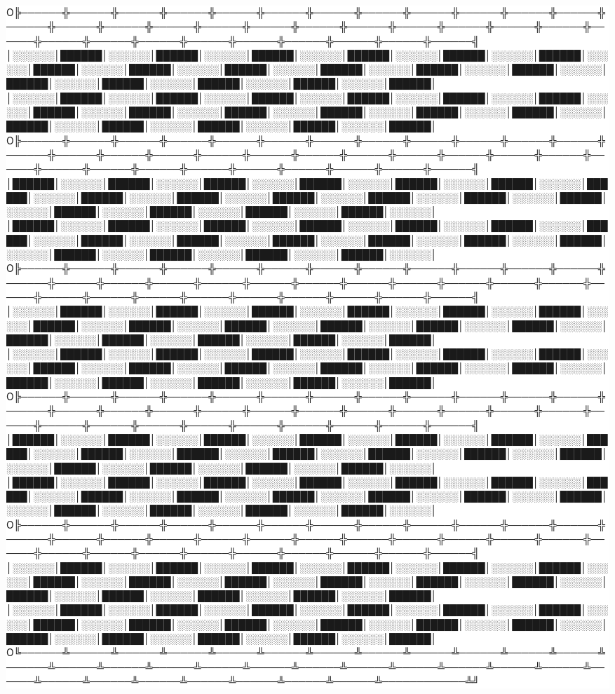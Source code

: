   O╠──────╬──────╬──────╬──────╬──────╬──────╬──────╬──────╬──────╬──────╬──────╬──────╬──────╬──────╬──────╬──────╬──────╬──────╬──────╬──────╬──────╬──────╬──────╬──────╬──────╬──────╬──────╬──────╬──────╬──────╬──────╬──────╬──────╬──────╣
   │░░░░░░│██████│░░░░░░│██████│░░░░░░│██████│░░░░░░│██████│░░░░░░│██████│░░░░░░│██████│░░░░░░│██████│░░░░░░│██████│░░░░░░│██████│░░░░░░│██████│░░░░░░│██████│░░░░░░│██████│░░░░░░│██████│░░░░░░│██████│░░░░░░│██████│░░░░░░│██████│░░░░░░│██████│
   │░░░░░░│██████│░░░░░░│██████│░░░░░░│██████│░░░░░░│██████│░░░░░░│██████│░░░░░░│██████│░░░░░░│██████│░░░░░░│██████│░░░░░░│██████│░░░░░░│██████│░░░░░░│██████│░░░░░░│██████│░░░░░░│██████│░░░░░░│██████│░░░░░░│██████│░░░░░░│██████│░░░░░░│██████│
  O╠──────╬──────╬──────╬──────╬──────╬──────╬──────╬──────╬──────╬──────╬──────╬──────╬──────╬──────╬──────╬──────╬──────╬──────╬──────╬──────╬──────╬──────╬──────╬──────╬──────╬──────╬──────╬──────╬──────╬──────╬──────╬──────╬──────╬──────╣
   │██████│░░░░░░│██████│░░░░░░│██████│░░░░░░│██████│░░░░░░│██████│░░░░░░│██████│░░░░░░│██████│░░░░░░│██████│░░░░░░│██████│░░░░░░│██████│░░░░░░│██████│░░░░░░│██████│░░░░░░│██████│░░░░░░│██████│░░░░░░│██████│░░░░░░│██████│░░░░░░│██████│░░░░░░│
   │██████│░░░░░░│██████│░░░░░░│██████│░░░░░░│██████│░░░░░░│██████│░░░░░░│██████│░░░░░░│██████│░░░░░░│██████│░░░░░░│██████│░░░░░░│██████│░░░░░░│██████│░░░░░░│██████│░░░░░░│██████│░░░░░░│██████│░░░░░░│██████│░░░░░░│██████│░░░░░░│██████│░░░░░░│
  O╠──────╬──────╬──────╬──────╬──────╬──────╬──────╬──────╬──────╬──────╬──────╬──────╬──────╬──────╬──────╬──────╬──────╬──────╬──────╬──────╬──────╬──────╬──────╬──────╬──────╬──────╬──────╬──────╬──────╬──────╬──────╬──────╬──────╬──────╣
   │░░░░░░│██████│░░░░░░│██████│░░░░░░│██████│░░░░░░│██████│░░░░░░│██████│░░░░░░│██████│░░░░░░│██████│░░░░░░│██████│░░░░░░│██████│░░░░░░│██████│░░░░░░│██████│░░░░░░│██████│░░░░░░│██████│░░░░░░│██████│░░░░░░│██████│░░░░░░│██████│░░░░░░│██████│
   │░░░░░░│██████│░░░░░░│██████│░░░░░░│██████│░░░░░░│██████│░░░░░░│██████│░░░░░░│██████│░░░░░░│██████│░░░░░░│██████│░░░░░░│██████│░░░░░░│██████│░░░░░░│██████│░░░░░░│██████│░░░░░░│██████│░░░░░░│██████│░░░░░░│██████│░░░░░░│██████│░░░░░░│██████│
  O╠──────╬──────╬──────╬──────╬──────╬──────╬──────╬──────╬──────╬──────╬──────╬──────╬──────╬──────╬──────╬──────╬──────╬──────╬──────╬──────╬──────╬──────╬──────╬──────╬──────╬──────╬──────╬──────╬──────╬──────╬──────╬──────╬──────╬──────╣
   │██████│░░░░░░│██████│░░░░░░│██████│░░░░░░│██████│░░░░░░│██████│░░░░░░│██████│░░░░░░│██████│░░░░░░│██████│░░░░░░│██████│░░░░░░│██████│░░░░░░│██████│░░░░░░│██████│░░░░░░│██████│░░░░░░│██████│░░░░░░│██████│░░░░░░│██████│░░░░░░│██████│░░░░░░│
   │██████│░░░░░░│██████│░░░░░░│██████│░░░░░░│██████│░░░░░░│██████│░░░░░░│██████│░░░░░░│██████│░░░░░░│██████│░░░░░░│██████│░░░░░░│██████│░░░░░░│██████│░░░░░░│██████│░░░░░░│██████│░░░░░░│██████│░░░░░░│██████│░░░░░░│██████│░░░░░░│██████│░░░░░░│
  O╠──────╬──────╬──────╬──────╬──────╬──────╬──────╬──────╬──────╬──────╬──────╬──────╬──────╬──────╬──────╬──────╬──────╬──────╬──────╬──────╬──────╬──────╬──────╬──────╬──────╬──────╬──────╬──────╬──────╬──────╬──────╬──────╬──────╬──────╣
   │░░░░░░│██████│░░░░░░│██████│░░░░░░│██████│░░░░░░│██████│░░░░░░│██████│░░░░░░│██████│░░░░░░│██████│░░░░░░│██████│░░░░░░│██████│░░░░░░│██████│░░░░░░│██████│░░░░░░│██████│░░░░░░│██████│░░░░░░│██████│░░░░░░│██████│░░░░░░│██████│░░░░░░│██████│
   │░░░░░░│██████│░░░░░░│██████│░░░░░░│██████│░░░░░░│██████│░░░░░░│██████│░░░░░░│██████│░░░░░░│██████│░░░░░░│██████│░░░░░░│██████│░░░░░░│██████│░░░░░░│██████│░░░░░░│██████│░░░░░░│██████│░░░░░░│██████│░░░░░░│██████│░░░░░░│██████│░░░░░░│██████│
  O╚──────╩──────╩──────╩──────╩──────╩──────╩──────╩──────╩──────╩──────╩──────╩──────╩──────╩──────╩──────╩──────╩──────╩──────╩──────╩──────╩──────╩──────╩──────╩──────╩──────╩──────╩──────╩──────╩──────╩──────╩──────╩──────╩────────────╩╝